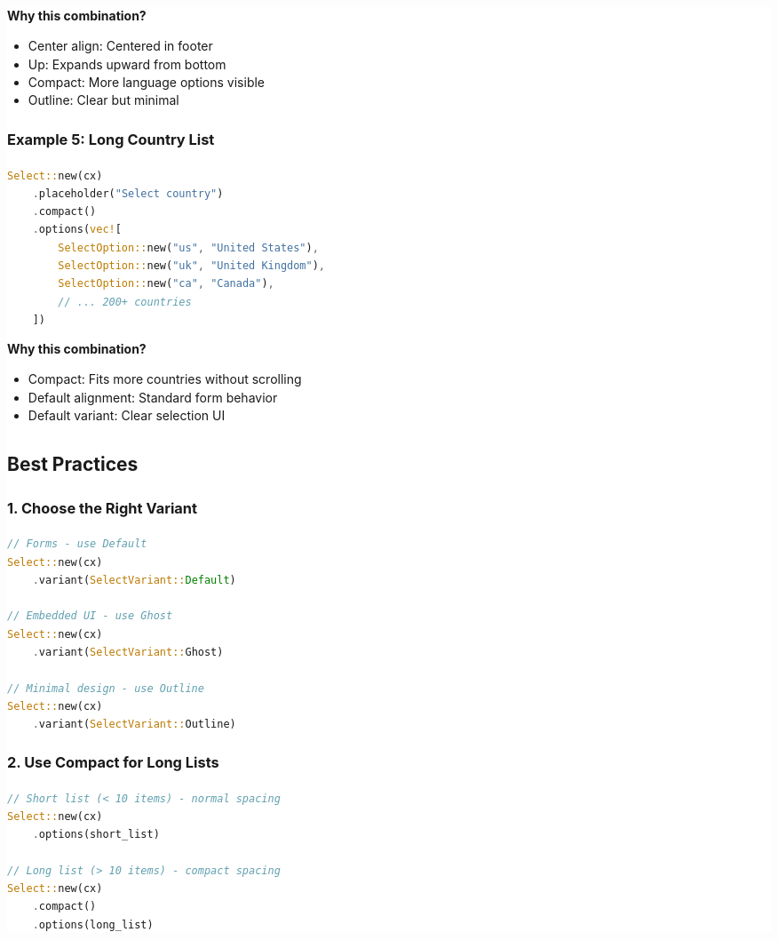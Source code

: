 **Why this combination?**
- Center align: Centered in footer
- Up: Expands upward from bottom
- Compact: More language options visible
- Outline: Clear but minimal

### Example 5: Long Country List

```rust
Select::new(cx)
    .placeholder("Select country")
    .compact()
    .options(vec![
        SelectOption::new("us", "United States"),
        SelectOption::new("uk", "United Kingdom"),
        SelectOption::new("ca", "Canada"),
        // ... 200+ countries
    ])
```

**Why this combination?**
- Compact: Fits more countries without scrolling
- Default alignment: Standard form behavior
- Default variant: Clear selection UI

## Best Practices

### 1. Choose the Right Variant

```rust
// Forms - use Default
Select::new(cx)
    .variant(SelectVariant::Default)

// Embedded UI - use Ghost
Select::new(cx)
    .variant(SelectVariant::Ghost)

// Minimal design - use Outline
Select::new(cx)
    .variant(SelectVariant::Outline)
```

### 2. Use Compact for Long Lists

```rust
// Short list (< 10 items) - normal spacing
Select::new(cx)
    .options(short_list)

// Long list (> 10 items) - compact spacing
Select::new(cx)
    .compact()
    .options(long_list)
```

